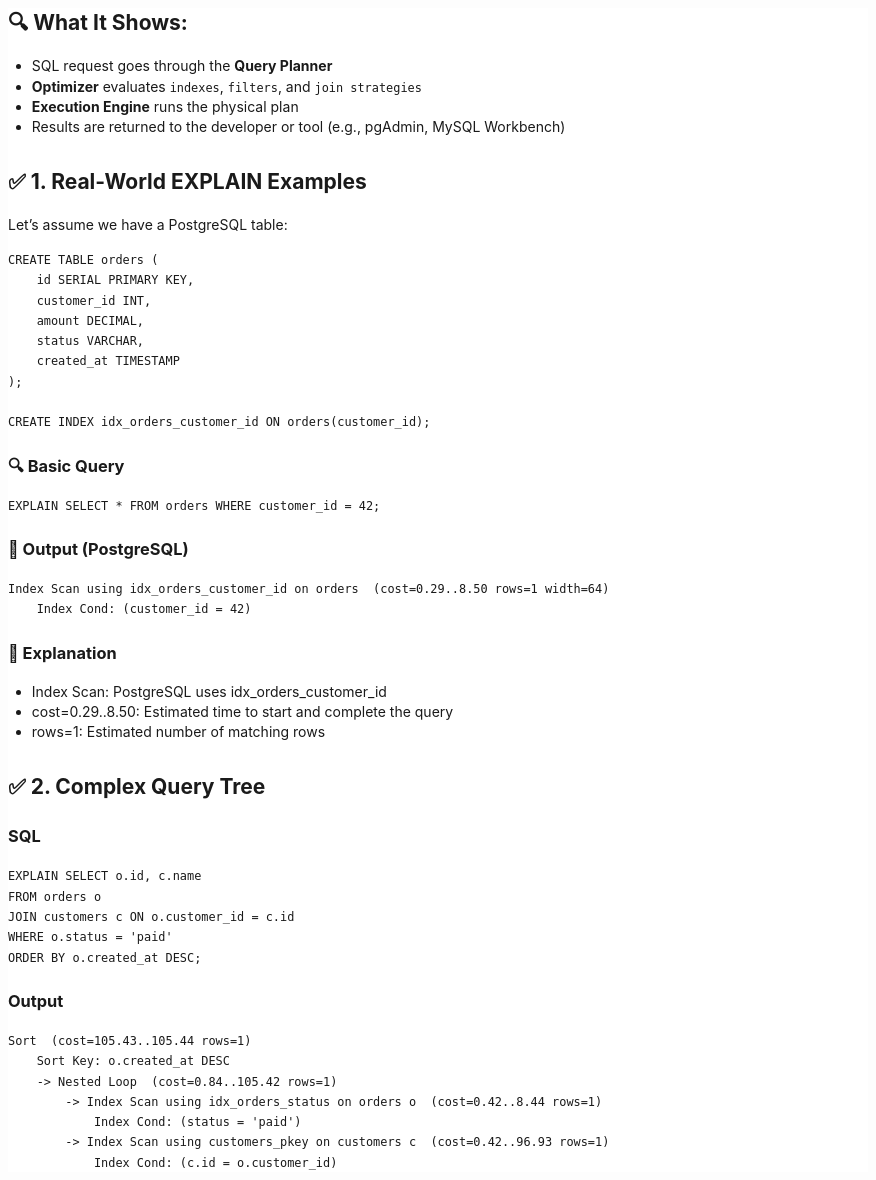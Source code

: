 ## 🔍 What It Shows:
* SQL request goes through the **Query Planner**
* **Optimizer** evaluates `indexes`, `filters`, and `join strategies`
* **Execution Engine** runs the physical plan
* Results are returned to the developer or tool (e.g., pgAdmin, MySQL Workbench)

## ✅ 1. Real-World EXPLAIN Examples
Let’s assume we have a PostgreSQL table:
```
CREATE TABLE orders (
    id SERIAL PRIMARY KEY,
    customer_id INT,
    amount DECIMAL,
    status VARCHAR,
    created_at TIMESTAMP
);

CREATE INDEX idx_orders_customer_id ON orders(customer_id);
```
### 🔍 Basic Query
```
EXPLAIN SELECT * FROM orders WHERE customer_id = 42;
```

### 🔎 Output (PostgreSQL)
```
Index Scan using idx_orders_customer_id on orders  (cost=0.29..8.50 rows=1 width=64)
    Index Cond: (customer_id = 42)
```

### 🧠 Explanation
* Index Scan: PostgreSQL uses idx_orders_customer_id
* cost=0.29..8.50: Estimated time to start and complete the query
* rows=1: Estimated number of matching rows

## ✅ 2. Complex Query Tree
### SQL
```
EXPLAIN SELECT o.id, c.name
FROM orders o
JOIN customers c ON o.customer_id = c.id
WHERE o.status = 'paid'
ORDER BY o.created_at DESC;
```

### Output
```
Sort  (cost=105.43..105.44 rows=1)
    Sort Key: o.created_at DESC
    -> Nested Loop  (cost=0.84..105.42 rows=1)
        -> Index Scan using idx_orders_status on orders o  (cost=0.42..8.44 rows=1)
            Index Cond: (status = 'paid')
        -> Index Scan using customers_pkey on customers c  (cost=0.42..96.93 rows=1)
            Index Cond: (c.id = o.customer_id)
```